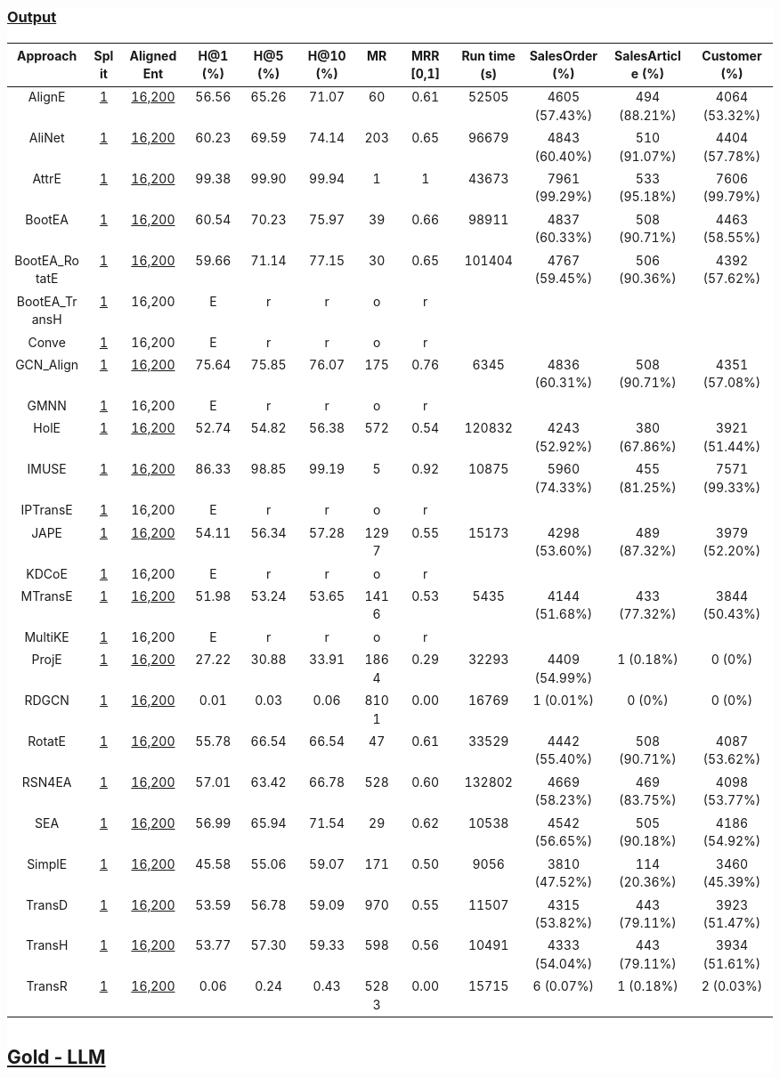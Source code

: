 ### [Output](./EntityAlignment/Gold-Gold/Output/)

|Approach|Split|Aligned Ent|H@1 (%)|H@5 (%)|H@10 (%)|MR|MRR [0,1]|Run time (s)|SalesOrder (%)|SalesArticle (%)|Customer (%)|
|:-:|:-:|:-:|:-:|:-:|:-:|:-:|:-:|:-:|:-:|:-:|:-:|
|AlignE|[1](./EntityAlignment/Gold-Gold/Input/541_5fold/1/)|[16,200](./EntityAlignment/Gold-Gold/Output/AlignE/nohup_aligne.txt)|56.56|65.26|71.07|60|0.61|52505|4605 (57.43%)|494 (88.21%)|4064 (53.32%)|
|AliNet|[1](./EntityAlignment/Gold-Gold/Input/541_5fold/1/)|[16,200](./EntityAlignment/Gold-Gold/Output/AliNet/nohup_alinet.txt)|60.23|69.59|74.14|203|0.65|96679|4843 (60.40%)|510 (91.07%)|4404 (57.78%)|
|AttrE|[1](./EntityAlignment/Gold-Gold/Input/541_5fold/1/)|[16,200](./EntityAlignment/Gold-Gold/Output/AttrE/nohup_attre.txt)|99.38|99.90|99.94|1|1|43673|7961 (99.29%)|533 (95.18%)|7606 (99.79%)|
|BootEA|[1](./EntityAlignment/Gold-Gold/Input/541_5fold/1/)|[16,200](./EntityAlignment/Gold-Gold/Output/BootEA/nohup_bootea.txt)|60.54|70.23|75.97|39|0.66|98911|4837 (60.33%)|508 (90.71%)|4463 (58.55%)|
|BootEA_RotatE|[1](./EntityAlignment/Gold-Gold/Input/541_5fold/1/)|[16,200](./EntityAlignment/Gold-Gold/Output/BootEA-RotatE/nohup_bootea_rotate.txt)|59.66|71.14|77.15|30|0.65|101404|4767 (59.45%)|506 (90.36%)|4392 (57.62%)|
|BootEA_TransH|[1](./EntityAlignment/Gold-Gold/Input/541_5fold/1/)|16,200|E|r|r|o|r||
|Conve|[1](./EntityAlignment/Gold-Gold/Input/541_5fold/1/)|16,200|E|r|r|o|r||
|GCN_Align|[1](./EntityAlignment/Gold-Gold/Input/541_5fold/1/)|[16,200](./EntityAlignment/Gold-Gold/Output/GCN_Align/nohup_gcnalign.txt)|75.64|75.85|76.07|175|0.76|6345|4836 (60.31%)|508 (90.71%)|4351 (57.08%)|
|GMNN|[1](./EntityAlignment/Gold-Gold/Input/541_5fold/1/)|16,200|E|r|r|o|r||
|HolE|[1](./EntityAlignment/Gold-Gold/Input/541_5fold/1/)|[16,200](./EntityAlignment/Gold-Gold/Output/HolE/nohup_hole.txt)|52.74|54.82|56.38|572|0.54|120832|4243 (52.92%)|380 (67.86%)|3921 (51.44%)|
|IMUSE|[1](./EntityAlignment/Gold-Gold/Input/541_5fold/1/)|[16,200](./EntityAlignment/Gold-Gold/Output/IMUSE/nohup_imuse.txt)|86.33|98.85|99.19|5|0.92|10875|5960 (74.33%)|455 (81.25%)|7571 (99.33%)|
|IPTransE|[1](./EntityAlignment/Gold-Gold/Input/541_5fold/1/)|16,200|E|r|r|o|r||
|JAPE|[1](./EntityAlignment/Gold-Gold/Input/541_5fold/1/)|[16,200](./EntityAlignment/Gold-Gold/Output/JAPE/nohup_jape.txt)|54.11|56.34|57.28|1297|0.55|15173|4298 (53.60%)|489 (87.32%)|3979 (52.20%)|
|KDCoE|[1](./EntityAlignment/Gold-Gold/Input/541_5fold/1/)|16,200|E|r|r|o|r||
|MTransE|[1](./EntityAlignment/Gold-Gold/Input/541_5fold/1/)|[16,200](./EntityAlignment/Gold-Gold/Output/MTransE/nohup_mtranse.txt)|51.98|53.24|53.65|1416|0.53|5435|4144 (51.68%)|433 (77.32%)|3844 (50.43%)|
|MultiKE|[1](./EntityAlignment/Gold-Gold/Input/541_5fold/1/)|16,200|E|r|r|o|r||
|ProjE|[1](./EntityAlignment/Gold-Gold/Input/541_5fold/1/)|[16,200](./EntityAlignment/Gold-Gold/Output/ProjE/nohup_proje.txt)|27.22|30.88|33.91|1864|0.29|32293|4409 (54.99%)|1 (0.18%)|0 (0%)|
|RDGCN|[1](./EntityAlignment/Gold-Gold/Input/541_5fold/1/)|[16,200](./EntityAlignment/Gold-Gold/Output/RDGCN/nohup_rdgcn.txt)|0.01|0.03|0.06|8101|0.00|16769|1 (0.01%)|0 (0%)|0 (0%)|
|RotatE|[1](./EntityAlignment/Gold-Gold/Input/541_5fold/1/)|[16,200](./EntityAlignment/Gold-Gold/Output/RotatE/nohup_rotate.txt)|55.78|66.54|66.54|47|0.61|33529|4442 (55.40%)|508 (90.71%)|4087 (53.62%)|
|RSN4EA|[1](./EntityAlignment/Gold-Gold/Input/541_5fold/1/)|[16,200](./EntityAlignment/Gold-Gold/Output/RSN4EA/nohup_rsn4ea.txt)|57.01|63.42|66.78|528|0.60|132802|4669 (58.23%)|469 (83.75%)|4098 (53.77%)|
|SEA|[1](./EntityAlignment/Gold-Gold/Input/541_5fold/1/)|[16,200](./EntityAlignment/Gold-Gold/Output/SEA/nohup_sea.txt)|56.99|65.94|71.54|29|0.62|10538|4542 (56.65%)|505 (90.18%)|4186 (54.92%)|
|SimplE|[1](./EntityAlignment/Gold-Gold/Input/541_5fold/1/)|[16,200](./EntityAlignment/Gold-Gold/Output/SimplE/nohup_simple.txt)|45.58|55.06|59.07|171|0.50|9056|3810 (47.52%)|114 (20.36%)|3460 (45.39%)|
|TransD|[1](./EntityAlignment/Gold-Gold/Input/541_5fold/1/)|[16,200](./EntityAlignment/Gold-Gold/Output/TransD/nohup_transd.txt)|53.59|56.78|59.09|970|0.55|11507|4315 (53.82%)|443 (79.11%)|3923 (51.47%)|
|TransH|[1](./EntityAlignment/Gold-Gold/Input/541_5fold/1/)|[16,200](./EntityAlignment/Gold-Gold/Output/TransH/nohup_transh.txt)|53.77|57.30|59.33|598|0.56|10491|4333 (54.04%)|443 (79.11%)|3934 (51.61%)|
|TransR|[1](./EntityAlignment/Gold-Gold/Input/541_5fold/1/)|[16,200](./EntityAlignment/Gold-Gold/Output/TransR/nohup_transr.txt)|0.06|0.24|0.43|5283|0.00|15715|6 (0.07%)|1 (0.18%)|2 (0.03%)|


## [Gold - LLM](./EntityAlignment/Gold-LLM/)

